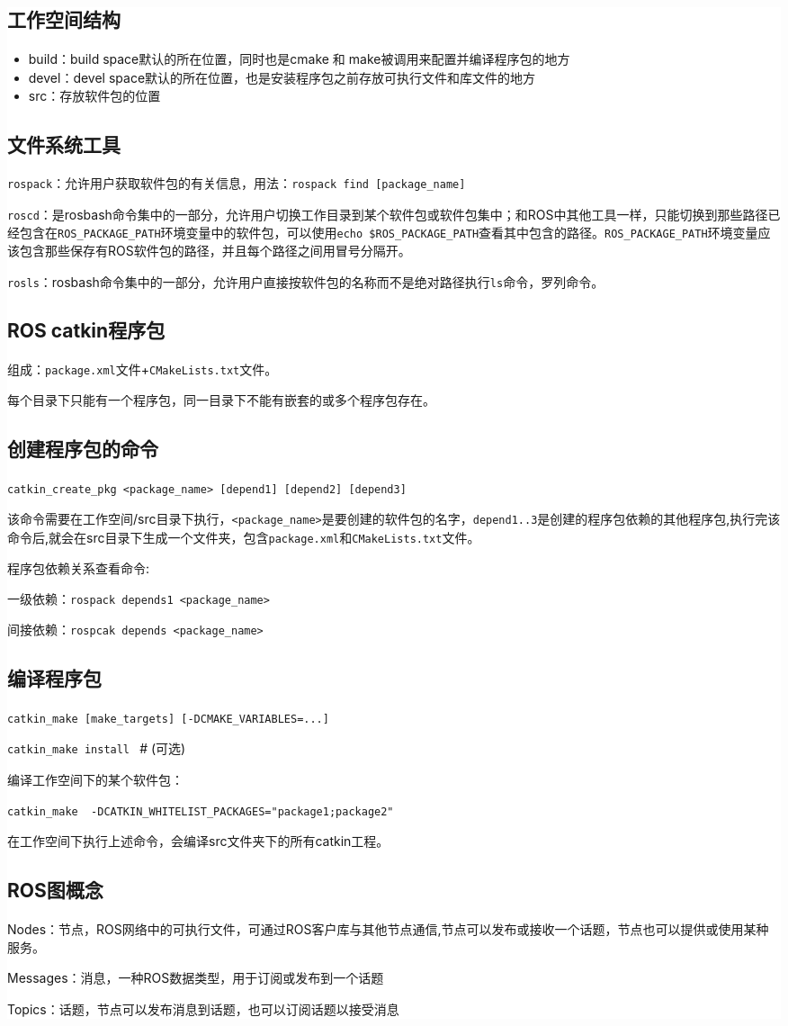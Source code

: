 ## 工作空间结构

- build：build space默认的所在位置，同时也是cmake 和 make被调用来配置并编译程序包的地方
- devel：devel space默认的所在位置，也是安装程序包之前存放可执行文件和库文件的地方
- src：存放软件包的位置

## **文件系统工具**

`rospack`：允许用户获取软件包的有关信息，用法：`rospack find [package_name] `

`roscd`：是rosbash命令集中的一部分，允许用户切换工作目录到某个软件包或软件包集中；和ROS中其他工具一样，只能切换到那些路径已经包含在`ROS_PACKAGE_PATH`环境变量中的软件包，可以使用`echo $ROS_PACKAGE_PATH`查看其中包含的路径。`ROS_PACKAGE_PATH`环境变量应该包含那些保存有ROS软件包的路径，并且每个路径之间用冒号分隔开。

`rosls`：rosbash命令集中的一部分，允许用户直接按软件包的名称而不是绝对路径执行`ls`命令，罗列命令。

## **ROS catkin程序包**

组成：`package.xml`文件+`CMakeLists.txt`文件。

每个目录下只能有一个程序包，同一目录下不能有嵌套的或多个程序包存在。

## **创建程序包的命令**

`catkin_create_pkg <package_name> [depend1] [depend2] [depend3]`

该命令需要在工作空间/src目录下执行，`<package_name>`是要创建的软件包的名字，`depend1..3`是创建的程序包依赖的其他程序包,执行完该命令后,就会在src目录下生成一个文件夹，包含`package.xml`和`CMakeLists.txt`文件。

程序包依赖关系查看命令:

一级依赖：`rospack depends1 <package_name>`

间接依赖：`rospcak depends <package_name>`

## **编译程序包**

`catkin_make [make_targets] [-DCMAKE_VARIABLES=...]`

`catkin_make install ` # (可选)

编译工作空间下的某个软件包：

~~~shell
catkin_make  -DCATKIN_WHITELIST_PACKAGES="package1;package2"
~~~



在工作空间下执行上述命令，会编译src文件夹下的所有catkin工程。

## **ROS图概念**

Nodes：节点，ROS网络中的可执行文件，可通过ROS客户库与其他节点通信,节点可以发布或接收一个话题，节点也可以提供或使用某种服务。

Messages：消息，一种ROS数据类型，用于订阅或发布到一个话题

Topics：话题，节点可以发布消息到话题，也可以订阅话题以接受消息
